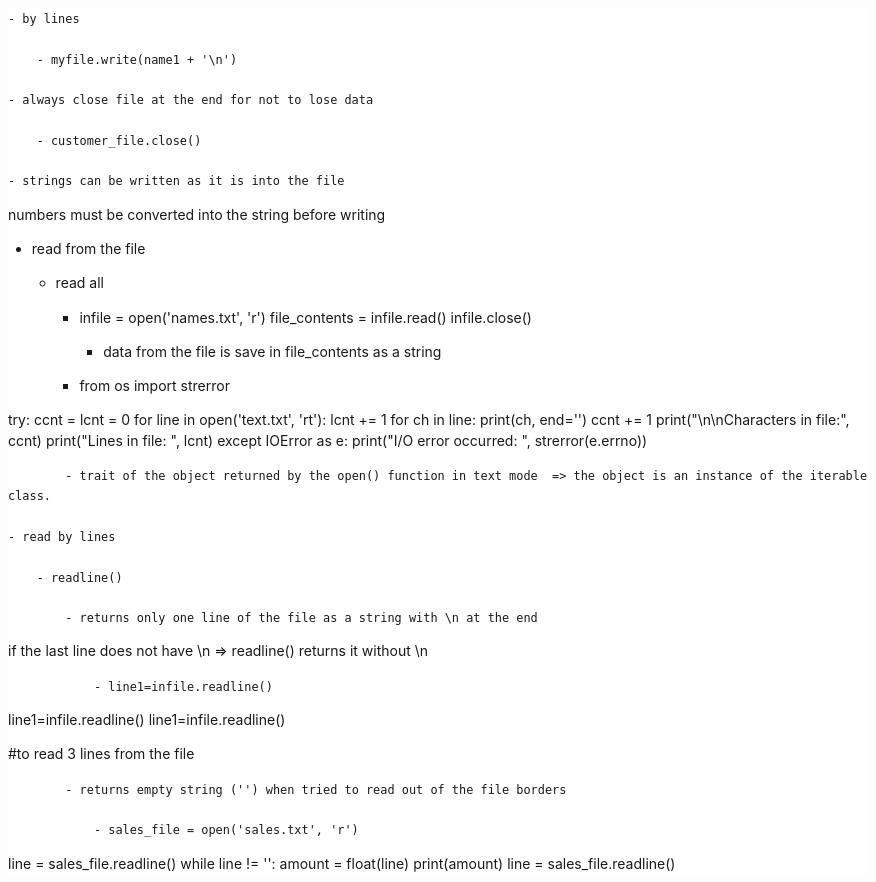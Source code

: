 	- by lines

		- myfile.write(name1 + '\n')

	- always close file at the end for not to lose data

		- customer_file.close()

	- strings can be written as it is into the file
numbers must be converted into the string before writing 

- read from the file

	- read all

		- infile = open('names.txt', 'r')
file_contents = infile.read()
infile.close()

			- data from the file is save in file_contents as a string

		- from os import strerror

try:
	ccnt = lcnt = 0
	for line in open('text.txt', 'rt'):
		lcnt += 1
		for ch in line:
			print(ch, end='')
			ccnt += 1
	print("\n\nCharacters in file:", ccnt)
	print("Lines in file:     ", lcnt)
except IOError as e:
	print("I/O error occurred: ", strerror(e.errno))


			- trait of the object returned by the open() function in text mode  => the object is an instance of the iterable class.

	- read by lines

		- readline()

			- returns only one line of the file as a string with \n at the end
if the last line does not have \n => readline() returns it without \n

				- line1=infile.readline()
line1=infile.readline()
line1=infile.readline()

#to read 3 lines from the file

			- returns empty string ('') when tried to read out of the file borders

				- sales_file = open('sales.txt', 'r')
line = sales_file.readline()
while line != '':
    amount = float(line)
    print(amount)
    line = sales_file.readline()
